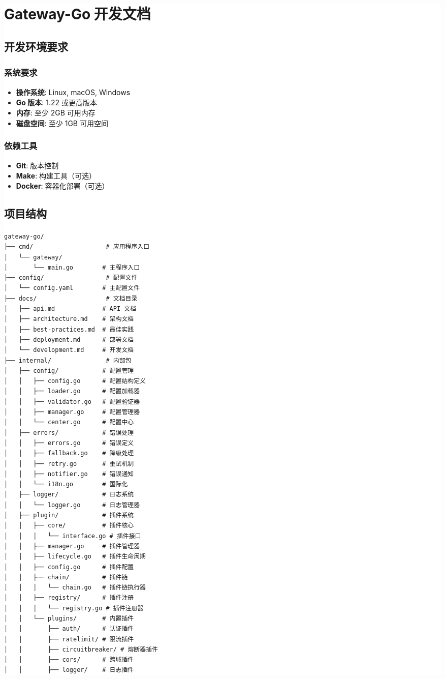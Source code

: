 # Gateway-Go 开发文档

## 开发环境要求

### 系统要求
- **操作系统**: Linux, macOS, Windows
- **Go 版本**: 1.22 或更高版本
- **内存**: 至少 2GB 可用内存
- **磁盘空间**: 至少 1GB 可用空间

### 依赖工具
- **Git**: 版本控制
- **Make**: 构建工具（可选）
- **Docker**: 容器化部署（可选）

## 项目结构

```
gateway-go/
├── cmd/                    # 应用程序入口
│   └── gateway/
│       └── main.go        # 主程序入口
├── config/                 # 配置文件
│   └── config.yaml        # 主配置文件
├── docs/                   # 文档目录
│   ├── api.md             # API 文档
│   ├── architecture.md    # 架构文档
│   ├── best-practices.md  # 最佳实践
│   ├── deployment.md      # 部署文档
│   └── development.md     # 开发文档
├── internal/               # 内部包
│   ├── config/            # 配置管理
│   │   ├── config.go      # 配置结构定义
│   │   ├── loader.go      # 配置加载器
│   │   ├── validator.go   # 配置验证器
│   │   ├── manager.go     # 配置管理器
│   │   └── center.go      # 配置中心
│   ├── errors/            # 错误处理
│   │   ├── errors.go      # 错误定义
│   │   ├── fallback.go    # 降级处理
│   │   ├── retry.go       # 重试机制
│   │   ├── notifier.go    # 错误通知
│   │   └── i18n.go        # 国际化
│   ├── logger/            # 日志系统
│   │   └── logger.go      # 日志管理器
│   ├── plugin/            # 插件系统
│   │   ├── core/          # 插件核心
│   │   │   └── interface.go # 插件接口
│   │   ├── manager.go     # 插件管理器
│   │   ├── lifecycle.go   # 插件生命周期
│   │   ├── config.go      # 插件配置
│   │   ├── chain/         # 插件链
│   │   │   └── chain.go   # 插件链执行器
│   │   ├── registry/      # 插件注册
│   │   │   └── registry.go # 插件注册器
│   │   └── plugins/       # 内置插件
│   │       ├── auth/      # 认证插件
│   │       ├── ratelimit/ # 限流插件
│   │       ├── circuitbreaker/ # 熔断器插件
│   │       ├── cors/      # 跨域插件
│   │       ├── logger/    # 日志插件
```